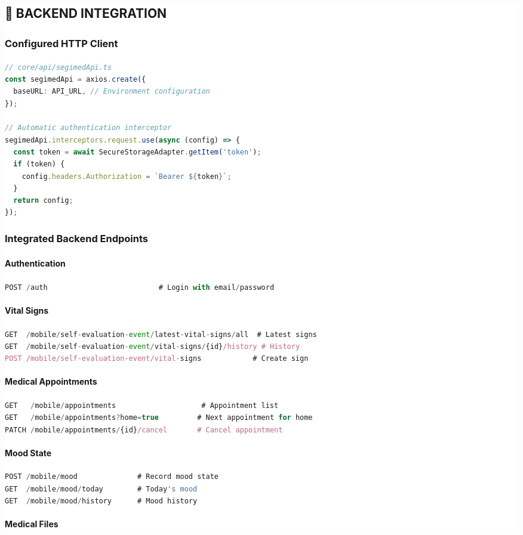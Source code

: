 
## 📡 BACKEND INTEGRATION

### **Configured HTTP Client**

```typescript
// core/api/segimedApi.ts
const segimedApi = axios.create({
  baseURL: API_URL, // Environment configuration
});

// Automatic authentication interceptor
segimedApi.interceptors.request.use(async (config) => {
  const token = await SecureStorageAdapter.getItem('token');
  if (token) {
    config.headers.Authorization = `Bearer ${token}`;
  }
  return config;
});
```

### **Integrated Backend Endpoints**

#### **Authentication**

```typescript
POST /auth                          # Login with email/password
```

#### **Vital Signs**

```typescript
GET  /mobile/self-evaluation-event/latest-vital-signs/all  # Latest signs
GET  /mobile/self-evaluation-event/vital-signs/{id}/history # History
POST /mobile/self-evaluation-event/vital-signs            # Create sign
```

#### **Medical Appointments**

```typescript
GET   /mobile/appointments                    # Appointment list
GET   /mobile/appointments?home=true         # Next appointment for home
PATCH /mobile/appointments/{id}/cancel       # Cancel appointment
```

#### **Mood State**

```typescript
POST /mobile/mood              # Record mood state
GET  /mobile/mood/today        # Today's mood
GET  /mobile/mood/history      # Mood history
```

#### **Medical Files**
